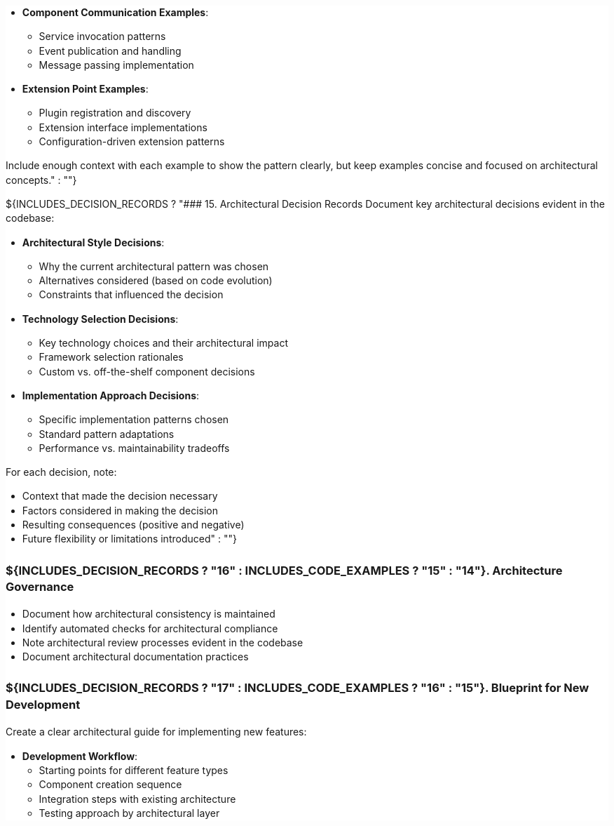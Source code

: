 - **Component Communication Examples**:
  - Service invocation patterns
  - Event publication and handling
  - Message passing implementation

- **Extension Point Examples**:
  - Plugin registration and discovery
  - Extension interface implementations
  - Configuration-driven extension patterns

Include enough context with each example to show the pattern clearly, but keep examples concise and focused on architectural concepts." : ""}

${INCLUDES_DECISION_RECORDS ? 
"### 15. Architectural Decision Records
Document key architectural decisions evident in the codebase:

- **Architectural Style Decisions**:
  - Why the current architectural pattern was chosen
  - Alternatives considered (based on code evolution)
  - Constraints that influenced the decision

- **Technology Selection Decisions**:
  - Key technology choices and their architectural impact
  - Framework selection rationales
  - Custom vs. off-the-shelf component decisions

- **Implementation Approach Decisions**:
  - Specific implementation patterns chosen
  - Standard pattern adaptations
  - Performance vs. maintainability tradeoffs

For each decision, note:
- Context that made the decision necessary
- Factors considered in making the decision
- Resulting consequences (positive and negative)
- Future flexibility or limitations introduced" : ""}

### ${INCLUDES_DECISION_RECORDS ? "16" : INCLUDES_CODE_EXAMPLES ? "15" : "14"}. Architecture Governance
- Document how architectural consistency is maintained
- Identify automated checks for architectural compliance
- Note architectural review processes evident in the codebase
- Document architectural documentation practices

### ${INCLUDES_DECISION_RECORDS ? "17" : INCLUDES_CODE_EXAMPLES ? "16" : "15"}. Blueprint for New Development
Create a clear architectural guide for implementing new features:

- **Development Workflow**:
  - Starting points for different feature types
  - Component creation sequence
  - Integration steps with existing architecture
  - Testing approach by architectural layer

